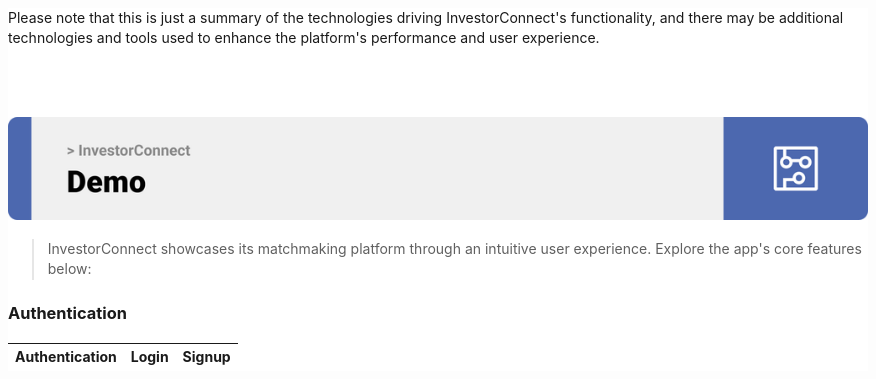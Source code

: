 Please note that this is just a summary of the technologies driving InvestorConnect's functionality, and there may be additional technologies and tools used to enhance the platform's performance and user experience.

<br><br> 

<a name="Demo"></a>
<img src="./readme/title5.svg"/>

> InvestorConnect showcases its matchmaking platform through an intuitive user experience. Explore the app's core features below:

### Authentication

Authentication  | Login | Signup |
| --- | --- | --- |